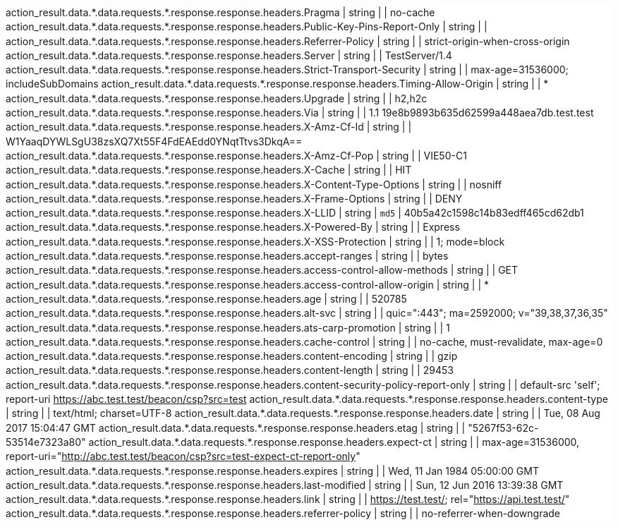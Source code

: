 action_result.data.\*.data.requests.\*.response.response.headers.Pragma | string |  |   no-cache 
action_result.data.\*.data.requests.\*.response.response.headers.Public-Key-Pins-Report-Only | string |  |  
action_result.data.\*.data.requests.\*.response.response.headers.Referrer-Policy | string |  |   strict-origin-when-cross-origin 
action_result.data.\*.data.requests.\*.response.response.headers.Server | string |  |   TestServer/1.4 
action_result.data.\*.data.requests.\*.response.response.headers.Strict-Transport-Security | string |  |   max-age=31536000; includeSubDomains 
action_result.data.\*.data.requests.\*.response.response.headers.Timing-Allow-Origin | string |  |   \* 
action_result.data.\*.data.requests.\*.response.response.headers.Upgrade | string |  |   h2,h2c 
action_result.data.\*.data.requests.\*.response.response.headers.Via | string |  |   1.1 19e8b9893b635d62599a448aea7db.test.test 
action_result.data.\*.data.requests.\*.response.response.headers.X-Amz-Cf-Id | string |  |   W1YaaqDYWLSgU38zsXQ7Xt55F4FdEAEdd0YNqtTtvs3DkqA== 
action_result.data.\*.data.requests.\*.response.response.headers.X-Amz-Cf-Pop | string |  |   VIE50-C1 
action_result.data.\*.data.requests.\*.response.response.headers.X-Cache | string |  |   HIT 
action_result.data.\*.data.requests.\*.response.response.headers.X-Content-Type-Options | string |  |   nosniff 
action_result.data.\*.data.requests.\*.response.response.headers.X-Frame-Options | string |  |   DENY 
action_result.data.\*.data.requests.\*.response.response.headers.X-LLID | string |  `md5`  |   40b5a42c1598c14b83edff465cd62db1 
action_result.data.\*.data.requests.\*.response.response.headers.X-Powered-By | string |  |   Express 
action_result.data.\*.data.requests.\*.response.response.headers.X-XSS-Protection | string |  |   1; mode=block 
action_result.data.\*.data.requests.\*.response.response.headers.accept-ranges | string |  |   bytes 
action_result.data.\*.data.requests.\*.response.response.headers.access-control-allow-methods | string |  |   GET 
action_result.data.\*.data.requests.\*.response.response.headers.access-control-allow-origin | string |  |   \* 
action_result.data.\*.data.requests.\*.response.response.headers.age | string |  |   520785 
action_result.data.\*.data.requests.\*.response.response.headers.alt-svc | string |  |   quic=":443"; ma=2592000; v="39,38,37,36,35" 
action_result.data.\*.data.requests.\*.response.response.headers.ats-carp-promotion | string |  |   1 
action_result.data.\*.data.requests.\*.response.response.headers.cache-control | string |  |   no-cache, must-revalidate, max-age=0 
action_result.data.\*.data.requests.\*.response.response.headers.content-encoding | string |  |   gzip 
action_result.data.\*.data.requests.\*.response.response.headers.content-length | string |  |   29453 
action_result.data.\*.data.requests.\*.response.response.headers.content-security-policy-report-only | string |  |   default-src 'self'; report-uri https://abc.test.test/beacon/csp?src=test 
action_result.data.\*.data.requests.\*.response.response.headers.content-type | string |  |   text/html; charset=UTF-8 
action_result.data.\*.data.requests.\*.response.response.headers.date | string |  |   Tue, 08 Aug 2017 15:04:47 GMT 
action_result.data.\*.data.requests.\*.response.response.headers.etag | string |  |   "5267f53-62c-53514e7323a80" 
action_result.data.\*.data.requests.\*.response.response.headers.expect-ct | string |  |   max-age=31536000, report-uri="http://abc.test.test/beacon/csp?src=test-expect-ct-report-only" 
action_result.data.\*.data.requests.\*.response.response.headers.expires | string |  |   Wed, 11 Jan 1984 05:00:00 GMT 
action_result.data.\*.data.requests.\*.response.response.headers.last-modified | string |  |   Sun, 12 Jun 2016 13:39:38 GMT 
action_result.data.\*.data.requests.\*.response.response.headers.link | string |  |   <https://test.test/>; rel="https://api.test.test/" 
action_result.data.\*.data.requests.\*.response.response.headers.referrer-policy | string |  |   no-referrer-when-downgrade 